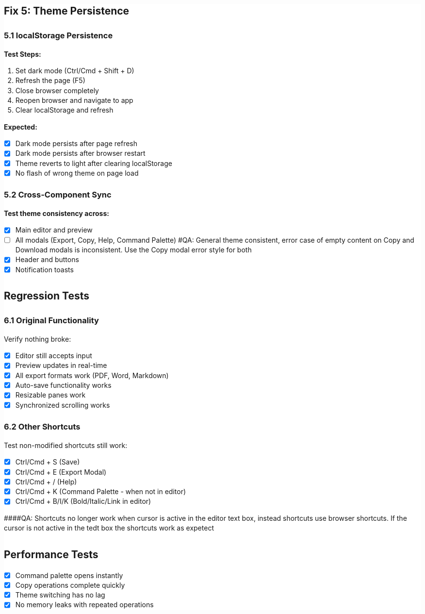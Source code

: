 ## Fix 5: Theme Persistence

### 5.1 localStorage Persistence
**Test Steps:**
1. Set dark mode (Ctrl/Cmd + Shift + D)
2. Refresh the page (F5)
3. Close browser completely
4. Reopen browser and navigate to app
5. Clear localStorage and refresh

**Expected:**
- [X] Dark mode persists after page refresh
- [X] Dark mode persists after browser restart
- [X] Theme reverts to light after clearing localStorage
- [X] No flash of wrong theme on page load

### 5.2 Cross-Component Sync
**Test theme consistency across:**
- [X] Main editor and preview
- [ ] All modals (Export, Copy, Help, Command Palette) #QA: General theme consistent, error case of empty content on Copy and Download modals is inconsistent. Use the Copy modal error style for both
- [X] Header and buttons
- [X]  Notification toasts

## Regression Tests

### 6.1 Original Functionality
Verify nothing broke:
- [X] Editor still accepts input
- [X] Preview updates in real-time
- [X] All export formats work (PDF, Word, Markdown)
- [X] Auto-save functionality works
- [X] Resizable panes work
- [X] Synchronized scrolling works

### 6.2 Other Shortcuts
Test non-modified shortcuts still work:
- [X] Ctrl/Cmd + S (Save)
- [X] Ctrl/Cmd + E (Export Modal)
- [X] Ctrl/Cmd + / (Help)
- [X] Ctrl/Cmd + K (Command Palette - when not in editor)
- [X] Ctrl/Cmd + B/I/K (Bold/Italic/Link in editor)

####QA: Shortcuts no longer work when cursor is active in the editor text box, instead shortcuts use browser shortcuts. If the cursor is not active in the tedt box the shortcuts work as expetect 
## Performance Tests

- [X] Command palette opens instantly
- [X] Copy operations complete quickly
- [X] Theme switching has no lag
- [X] No memory leaks with repeated operations
